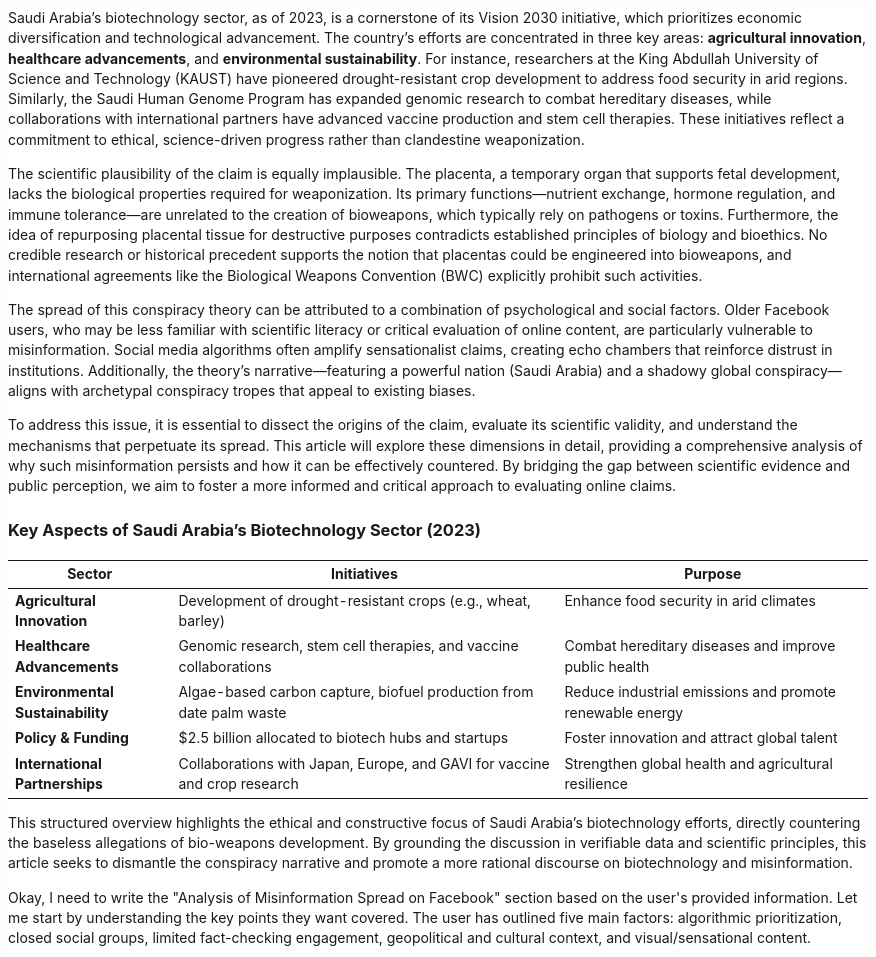 Saudi Arabia’s biotechnology sector, as of 2023, is a cornerstone of its Vision 2030 initiative, which prioritizes economic diversification and technological advancement. The country’s efforts are concentrated in three key areas: **agricultural innovation**, **healthcare advancements**, and **environmental sustainability**. For instance, researchers at the King Abdullah University of Science and Technology (KAUST) have pioneered drought-resistant crop development to address food security in arid regions. Similarly, the Saudi Human Genome Program has expanded genomic research to combat hereditary diseases, while collaborations with international partners have advanced vaccine production and stem cell therapies. These initiatives reflect a commitment to ethical, science-driven progress rather than clandestine weaponization.  

The scientific plausibility of the claim is equally implausible. The placenta, a temporary organ that supports fetal development, lacks the biological properties required for weaponization. Its primary functions—nutrient exchange, hormone regulation, and immune tolerance—are unrelated to the creation of bioweapons, which typically rely on pathogens or toxins. Furthermore, the idea of repurposing placental tissue for destructive purposes contradicts established principles of biology and bioethics. No credible research or historical precedent supports the notion that placentas could be engineered into bioweapons, and international agreements like the Biological Weapons Convention (BWC) explicitly prohibit such activities.  

The spread of this conspiracy theory can be attributed to a combination of psychological and social factors. Older Facebook users, who may be less familiar with scientific literacy or critical evaluation of online content, are particularly vulnerable to misinformation. Social media algorithms often amplify sensationalist claims, creating echo chambers that reinforce distrust in institutions. Additionally, the theory’s narrative—featuring a powerful nation (Saudi Arabia) and a shadowy global conspiracy—aligns with archetypal conspiracy tropes that appeal to existing biases.  

To address this issue, it is essential to dissect the origins of the claim, evaluate its scientific validity, and understand the mechanisms that perpetuate its spread. This article will explore these dimensions in detail, providing a comprehensive analysis of why such misinformation persists and how it can be effectively countered. By bridging the gap between scientific evidence and public perception, we aim to foster a more informed and critical approach to evaluating online claims.  

### Key Aspects of Saudi Arabia’s Biotechnology Sector (2023)  

| **Sector**                | **Initiatives**                                                                 | **Purpose**                                                                 |
|---------------------------|---------------------------------------------------------------------------------|-----------------------------------------------------------------------------|
| **Agricultural Innovation** | Development of drought-resistant crops (e.g., wheat, barley)                    | Enhance food security in arid climates                                      |
| **Healthcare Advancements** | Genomic research, stem cell therapies, and vaccine collaborations               | Combat hereditary diseases and improve public health                        |
| **Environmental Sustainability** | Algae-based carbon capture, biofuel production from date palm waste             | Reduce industrial emissions and promote renewable energy                    |
| **Policy & Funding**       | $2.5 billion allocated to biotech hubs and startups                             | Foster innovation and attract global talent                                 |
| **International Partnerships** | Collaborations with Japan, Europe, and GAVI for vaccine and crop research       | Strengthen global health and agricultural resilience                        |  

This structured overview highlights the ethical and constructive focus of Saudi Arabia’s biotechnology efforts, directly countering the baseless allegations of bio-weapons development. By grounding the discussion in verifiable data and scientific principles, this article seeks to dismantle the conspiracy narrative and promote a more rational discourse on biotechnology and misinformation.


<think>
Okay, I need to write the "Analysis of Misinformation Spread on Facebook" section based on the user's provided information. Let me start by understanding the key points they want covered. The user has outlined five main factors: algorithmic prioritization, closed social groups, limited fact-checking engagement, geopolitical and cultural context, and visual/sensational content. 
